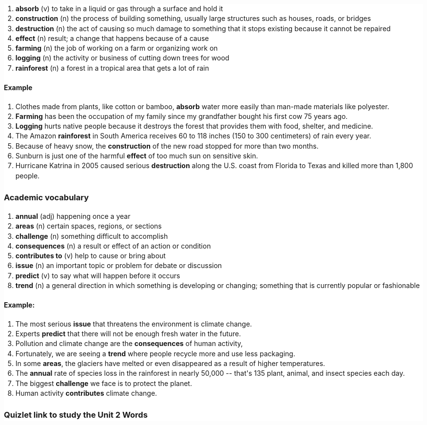 1. **absorb** (v) to take in a liquid or gas through a surface and hold it
2. **construction** (n) the process of building something, usually large structures such as houses, roads, or bridges
3. **destruction** (n) the act of causing so much damage to something that it stops existing because it cannot be repaired
4. **effect** (n) result; a change that happens because of a cause
5. **farming** (n) the job of working on a farm or organizing work on
6. **logging** (n) the activity or business of cutting down trees for wood
7. **rainforest** (n) a forest in a tropical area that gets a lot of rain

#### Example

1. Clothes made from plants, like cotton or bamboo, **absorb** water more easily than man-made materials like polyester.
2. **Farming** has been the occupation of my family since my grandfather bought his first cow 75 years ago.
3. **Logging** hurts native people because it destroys the forest that provides them with food, shelter, and medicine.
4. The Amazon **rainforest** in South America receives 60 to 118 inches (150 to 300 centimeters) of rain every year.
5. Because of heavy snow, the **construction** of the new road stopped for more than two months.
6. Sunburn is just one of the harmful **effect** of too much sun on sensitive skin.
7. Hurricane Katrina in 2005 caused serious **destruction** along the U.S. coast from Florida to Texas and killed more than 1,800 people.

### Academic vocabulary

1. **annual** (adj) happening once a year
2. **areas** (n) certain spaces, regions, or sections
3. **challenge** (n) something difficult to accomplish
4. **consequences** (n) a result or effect of an action or condition
5. **contributes to** (v) help to cause or bring about
6. **issue** (n) an important topic or problem for debate or discussion
7. **predict** (v) to say what will happen before it occurs
8. **trend** (n) a general direction in which something is developing or changing; something that is currently popular or fashionable

#### Example:

1. The most serious **issue** that threatens the environment is climate change.
2. Experts **predict** that there will not be enough fresh water in the future.
3. Pollution and climate change are the **consequences** of human activity,
4. Fortunately, we are seeing a **trend** where people recycle more and use less packaging.
5. In some **areas**, the glaciers have melted or even disappeared as a result of higher temperatures.
6. The **annual** rate of species loss in the rainforest in nearly 50,000 -- that's 135 plant, animal, and insect species each day.
7. The biggest **challenge** we face is to protect the planet.
8. Human activity **contributes** climate change.

### Quizlet link to study the Unit 2 Words
